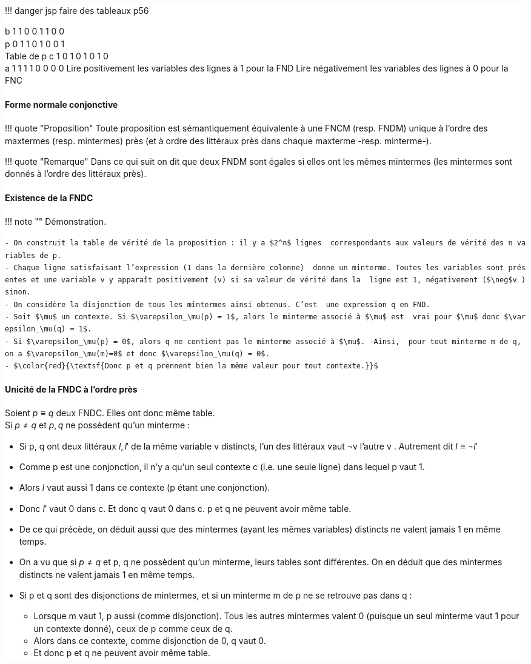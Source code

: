 !!! danger
    jsp faire des tableaux p56

b  1  1  0  0  1  1  0  0  
p  0  1  1  0  1  0  0  1  
Table de p  c  1  0  1  0  1  0  1  0  
a  1  1  1  1  0  0  0  0  Lire positivement les variables  des lignes à 1 pour la FND  Lire négativement les variables  des lignes à 0 pour la FNC  

#### Forme normale conjonctive

!!! quote "Proposition"
    Toute proposition est sémantiquement équivalente à une FNCM (resp.  FNDM) unique à l’ordre des maxtermes (resp. mintermes) près (et à ordre  des littéraux près dans chaque maxterme -resp. minterme-).  

!!! quote "Remarque"
    Dans ce qui suit on dit que deux FNDM sont égales si elles ont les mêmes mintermes (les mintermes sont donnés à l’ordre des littéraux près).

#### Existence de la FNDC

!!! note ""
    Démonstration.

    - On construit la table de vérité de la proposition : il y a $2^n$ lignes  correspondants aux valeurs de vérité des n variables de p.  
    - Chaque ligne satisfaisant l’expression (1 dans la dernière colonne)  donne un minterme. Toutes les variables sont présentes et une variable v y apparaît positivement (v) si sa valeur de vérité dans la  ligne est 1, négativement ($\neg$v ) sinon.  
    - On considère la disjonction de tous les mintermes ainsi obtenus. C’est  une expression q en FND.  
    - Soit $\mu$ un contexte. Si $\varepsilon_\mu(p) = 1$, alors le minterme associé à $\mu$ est  vrai pour $\mu$ donc $\varepsilon_\mu(q) = 1$.  
    - Si $\varepsilon_\mu(p) = 0$, alors q ne contient pas le minterme associé à $\mu$. -Ainsi,  pour tout minterme m de q, on a $\varepsilon_\mu(m)=0$ et donc $\varepsilon_\mu(q) = 0$. 
    - $\color{red}{\textsf{Donc p et q prennent bien la même valeur pour tout contexte.}}$  

#### Unicité de la FNDC à l’ordre près

Soient $p \equiv q$ deux FNDC. Elles ont donc même table.  
Si $p \neq q$ et $p, q$ ne possèdent qu’un minterme :  

- Si p, q ont deux littéraux $l, l'$ de la même variable v distincts, l’un des  littéraux vaut $\neg$v l’autre v . Autrement dit $l \equiv \neg l'$
- Comme p est une conjonction, il n’y a qu’un seul contexte c (i.e. une  seule ligne) dans lequel p vaut 1.
- Alors $l$ vaut aussi 1 dans ce contexte (p étant une conjonction).
- Donc $l'$ vaut 0 dans c. Et donc q vaut 0 dans c. p et q ne peuvent avoir même table.
- De ce qui précède, on déduit aussi que des mintermes (ayant les mêmes  variables) distincts ne valent jamais 1 en même temps.  

- On a vu que si $p \neq q$ et p, q ne possèdent qu’un minterme, leurs tables sont diﬀérentes. On en déduit que des mintermes distincts ne valent jamais 1 en même temps.
- Si p et q sont des disjonctions de mintermes, et si un minterme m de p ne se retrouve pas dans q :  
  - Lorsque m vaut 1, p aussi (comme disjonction). Tous les autres  mintermes valent 0 (puisque un seul minterme vaut 1 pour un contexte  donné), ceux de p comme ceux de q.  
  - Alors dans ce contexte, comme disjonction de 0, q vaut 0.  
  - Et donc p et q ne peuvent avoir même table.  
